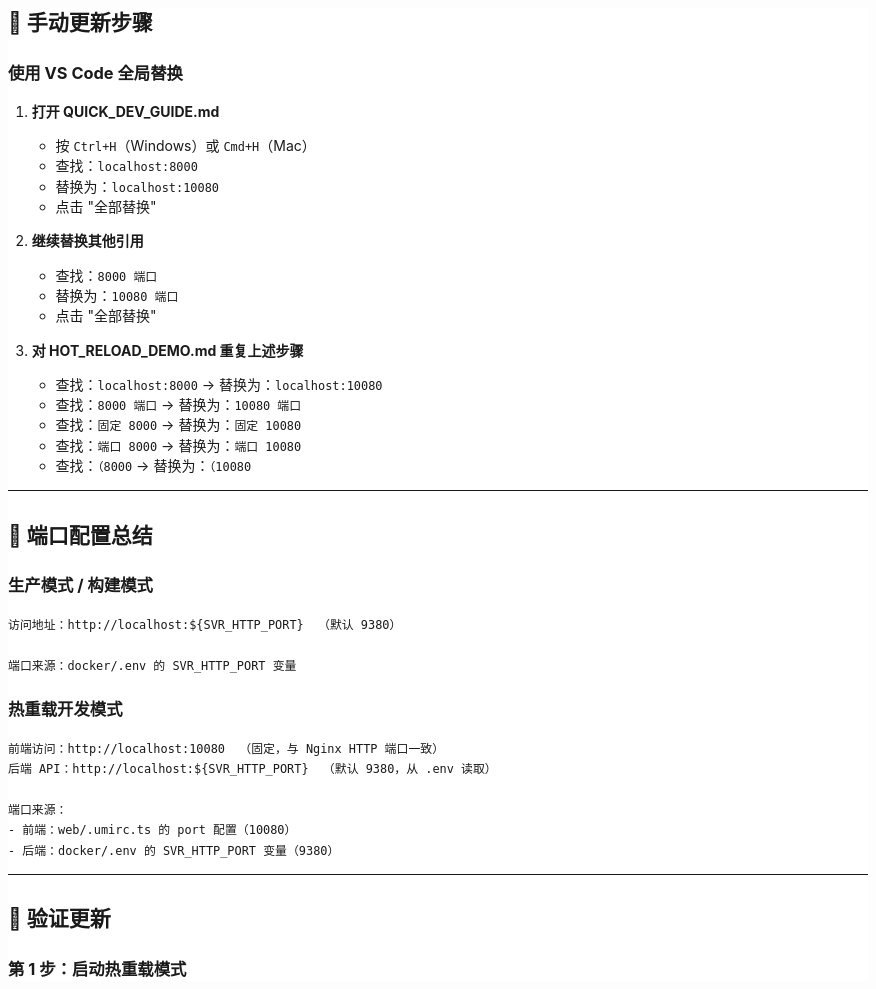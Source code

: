 
## 🔧 手动更新步骤

### 使用 VS Code 全局替换

1. **打开 QUICK_DEV_GUIDE.md**
   - 按 `Ctrl+H`（Windows）或 `Cmd+H`（Mac）
   - 查找：`localhost:8000`
   - 替换为：`localhost:10080`
   - 点击 "全部替换"

2. **继续替换其他引用**
   - 查找：`8000 端口`
   - 替换为：`10080 端口`
   - 点击 "全部替换"

3. **对 HOT_RELOAD_DEMO.md 重复上述步骤**
   - 查找：`localhost:8000` → 替换为：`localhost:10080`
   - 查找：`8000 端口` → 替换为：`10080 端口`
   - 查找：`固定 8000` → 替换为：`固定 10080`
   - 查找：`端口 8000` → 替换为：`端口 10080`
   - 查找：`（8000` → 替换为：`（10080`

---

## 🎯 端口配置总结

### 生产模式 / 构建模式

```
访问地址：http://localhost:${SVR_HTTP_PORT}  （默认 9380）

端口来源：docker/.env 的 SVR_HTTP_PORT 变量
```

### 热重载开发模式

```
前端访问：http://localhost:10080  （固定，与 Nginx HTTP 端口一致）
后端 API：http://localhost:${SVR_HTTP_PORT}  （默认 9380，从 .env 读取）

端口来源：
- 前端：web/.umirc.ts 的 port 配置（10080）
- 后端：docker/.env 的 SVR_HTTP_PORT 变量（9380）
```

---

## 🚀 验证更新

### 第 1 步：启动热重载模式
